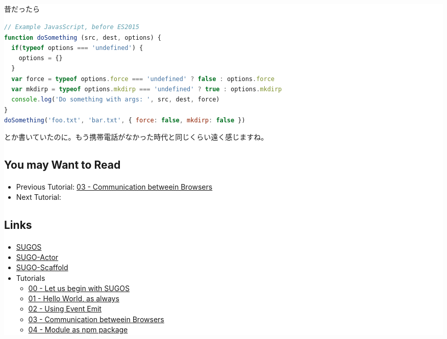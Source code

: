昔だったら

```javascript
// Example JavasScript, before ES2015
function doSomething (src, dest, options) {
  if(typeof options === 'undefined') {
    options = {}
  }
  var force = typeof options.force === 'undefined' ? false : options.force
  var mkdirp = typeof options.mkdirp === 'undefined' ? true : options.mkdirp
  console.log('Do something with args: ', src, dest, force)
}
doSomething('foo.txt', 'bar.txt', { force: false, mkdirp: false })
```

とか書いていたのに。もう携帯電話がなかった時代と同じくらい遠く感じますね。



## You may Want to Read

+ Previous Tutorial: [03 - Communication betweein Browsers](https://github.com/realglobe-Inc/sugos-tutorial/blob/master/dist/markdown/en/03%20-%20Communication%20betweein%20Browsers.md)
+ Next Tutorial: []()

## Links

+ [SUGOS](https://github.com/realglobe-Inc/sugos)
+ [SUGO-Actor](https://github.com/realglobe-Inc/sugo-actor)
+ [SUGO-Scaffold](https://github.com/realglobe-Inc/sugo-scaffold)
+ Tutorials
  + [00 - Let us begin with SUGOS](https://github.com/realglobe-Inc/sugos-tutorial/blob/master/dist/markdown/en/00%20-%20Let%20us%20begin%20with%20SUGOS.md)
  + [01 - Hello World, as always](https://github.com/realglobe-Inc/sugos-tutorial/blob/master/dist/markdown/en/01%20-%20Hello%20World%2C%20as%20always.md)
  + [02 - Using Event Emit](https://github.com/realglobe-Inc/sugos-tutorial/blob/master/dist/markdown/en/02%20-%20Using%20Event%20Emit.md)
  + [03 - Communication betweein Browsers](https://github.com/realglobe-Inc/sugos-tutorial/blob/master/dist/markdown/en/03%20-%20Communication%20betweein%20Browsers.md)
  + [04 - Module as npm package](https://github.com/realglobe-Inc/sugos-tutorial/blob/master/dist/markdown/en/04%20-%20Module%20as%20npm%20package.md)
